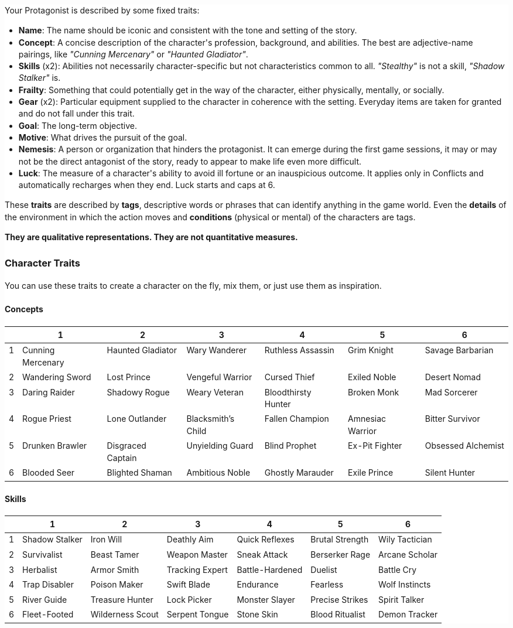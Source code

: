 Your Protagonist is described by some fixed traits:

- **Name**: The name should be iconic and consistent with the tone and setting of the story.
- **Concept**: A concise description of the character's profession, background, and abilities. The best are adjective-name pairings, like *"Cunning Mercenary"* or *"Haunted Gladiator"*.
- **Skills** (x2): Abilities not necessarily character-specific but not characteristics common to all. *"Stealthy"* is not a skill, *"Shadow Stalker"* is.
- **Frailty**: Something that could potentially get in the way of the character, either physically, mentally, or socially.
- **Gear** (x2): Particular equipment supplied to the character in coherence with the setting. Everyday items are taken for granted and do not fall under this trait.
- **Goal**: The long-term objective.
- **Motive**: What drives the pursuit of the goal.
- **Nemesis**: A person or organization that hinders the protagonist. It can emerge during the first game sessions, it may or may not be the direct antagonist of the story, ready to appear to make life even more difficult.
- **Luck**: The measure of a character's ability to avoid ill fortune or an inauspicious outcome. It applies only in Conflicts and automatically recharges when they end. Luck starts and caps at 6.

These **traits** are described by **tags**, descriptive words or phrases that can identify anything in the game world. Even the **details** of the environment in which the action moves and **conditions** (physical or mental) of the characters are tags. 

**They are qualitative representations. They are not quantitative measures.**

### Character Traits

You can use these traits to create a character on the fly, mix them, or just use them as inspiration.

#### Concepts

|     | 1                 | 2                | 3                 | 4                | 5                 | 6                |
| --- | ----------------- | ---------------- | ----------------- | ---------------- | ----------------- | ---------------- |
| 1   | Cunning Mercenary  | Haunted Gladiator| Wary Wanderer     | Ruthless Assassin| Grim Knight       | Savage Barbarian |
| 2   | Wandering Sword    | Lost Prince      | Vengeful Warrior  | Cursed Thief     | Exiled Noble      | Desert Nomad     |
| 3   | Daring Raider      | Shadowy Rogue    | Weary Veteran     | Bloodthirsty Hunter | Broken Monk      | Mad Sorcerer     |
| 4   | Rogue Priest       | Lone Outlander   | Blacksmith’s Child| Fallen Champion  | Amnesiac Warrior  | Bitter Survivor  |
| 5   | Drunken Brawler    | Disgraced Captain| Unyielding Guard  | Blind Prophet    | Ex-Pit Fighter    | Obsessed Alchemist |
| 6   | Blooded Seer       | Blighted Shaman  | Ambitious Noble   | Ghostly Marauder | Exile Prince      | Silent Hunter    |

#### Skills

|     | 1               | 2                | 3              | 4               | 5             | 6            |
| --- | --------------- | ---------------- | -------------- | --------------- | ------------- | ------------ |
| 1   | Shadow Stalker  | Iron Will        | Deathly Aim    | Quick Reflexes  | Brutal Strength | Wily Tactician|
| 2   | Survivalist     | Beast Tamer      | Weapon Master  | Sneak Attack    | Berserker Rage | Arcane Scholar|
| 3   | Herbalist       | Armor Smith      | Tracking Expert| Battle-Hardened | Duelist        | Battle Cry    |
| 4   | Trap Disabler   | Poison Maker     | Swift Blade    | Endurance       | Fearless       | Wolf Instincts|
| 5   | River Guide     | Treasure Hunter  | Lock Picker    | Monster Slayer  | Precise Strikes| Spirit Talker |
| 6   | Fleet-Footed    | Wilderness Scout | Serpent Tongue | Stone Skin      | Blood Ritualist| Demon Tracker |
